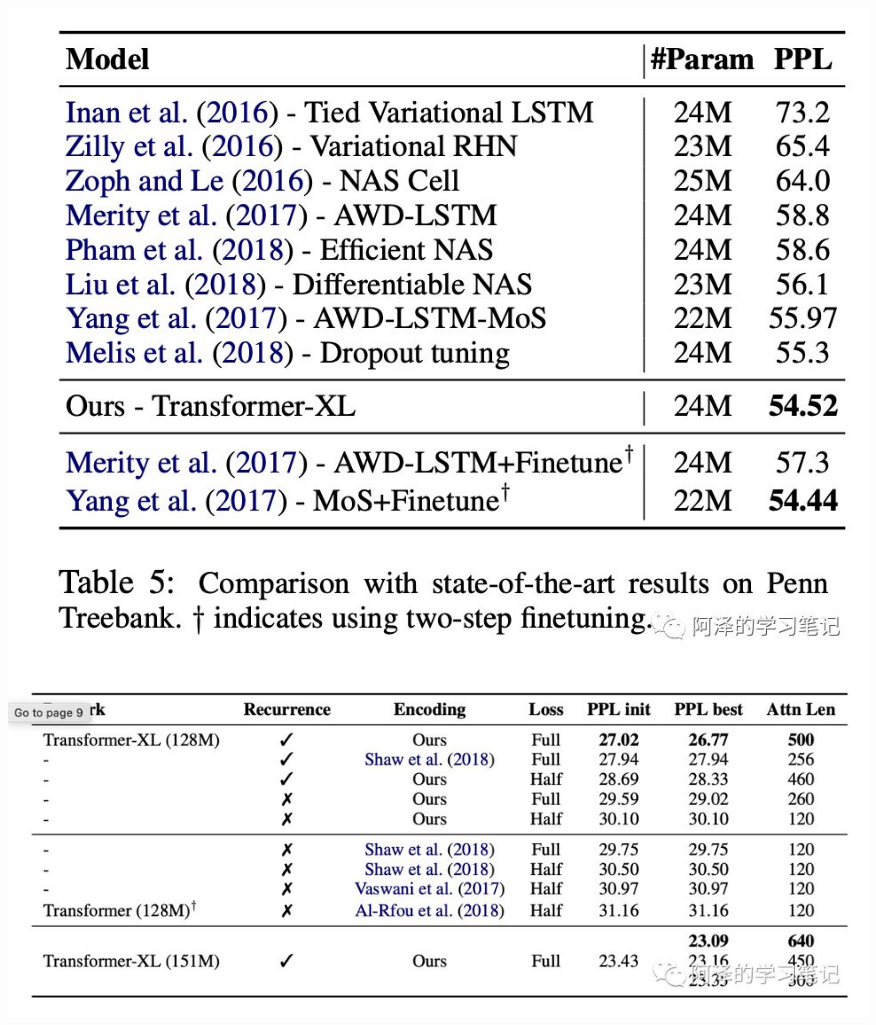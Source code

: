 ![](./images/Transformer-XL/Transformer-XL-20201214-201035-204084.jpg)

![](./images/Transformer-XL/Transformer-XL-20201214-201035-169118.jpg)
